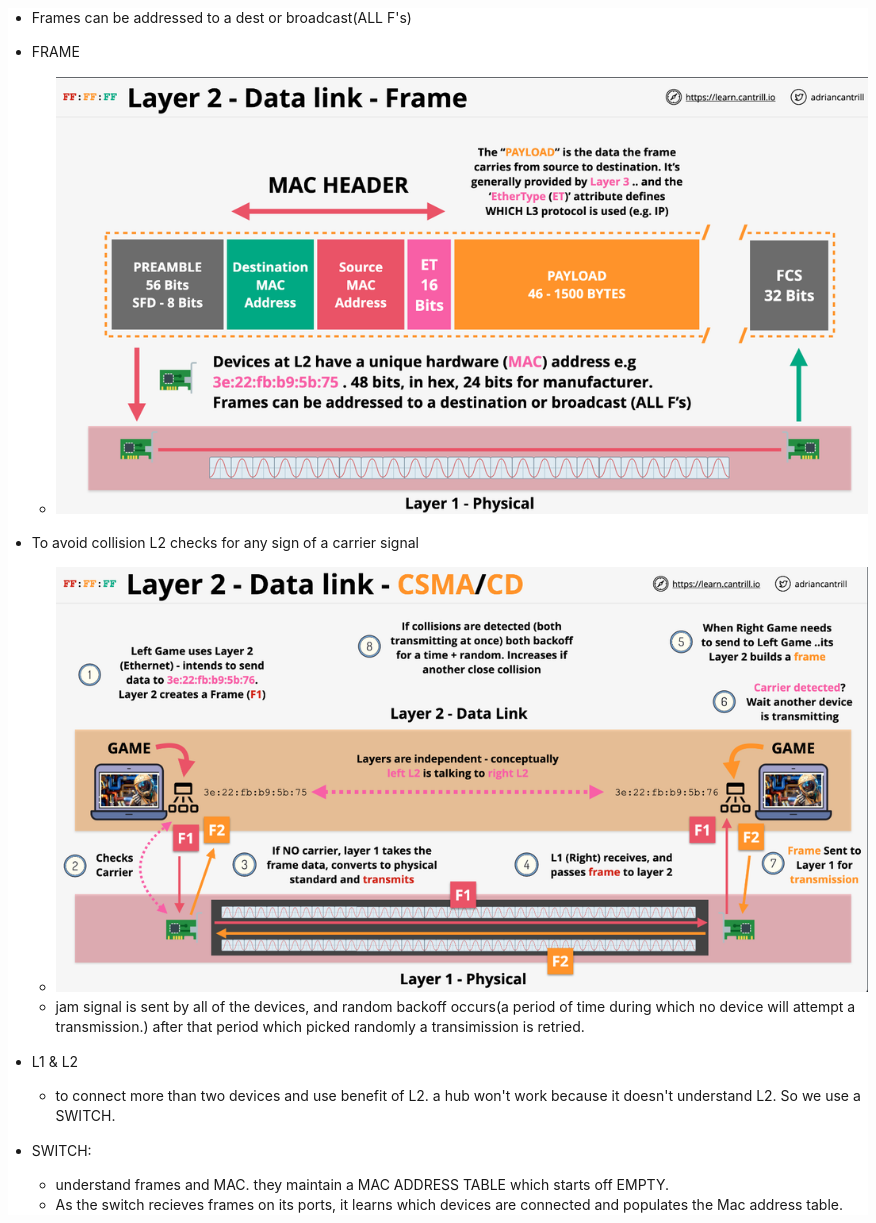   - Frames can be addressed to a dest or broadcast(ALL F's)
  - FRAME

    - ![l2-frame](images/osi/layer2-frame.png)

  - To avoid collision L2 checks for any sign of a carrier signal
    - ![l2-csma-cd](images/osi/layer-csma-cd.png)
    - jam signal is sent by all of the devices, and random backoff occurs(a period of time during which no device will attempt a transmission.) after that period which picked randomly a transimission is retried.
  - L1 & L2
    - to connect more than two devices and use benefit of L2. a hub won't work because it doesn't understand L2. So we use a SWITCH.
  - SWITCH:
    - understand frames and MAC. they maintain a MAC ADDRESS TABLE which starts off EMPTY.
    - As the switch recieves frames on its ports, it learns which devices are connected and populates the Mac address table.